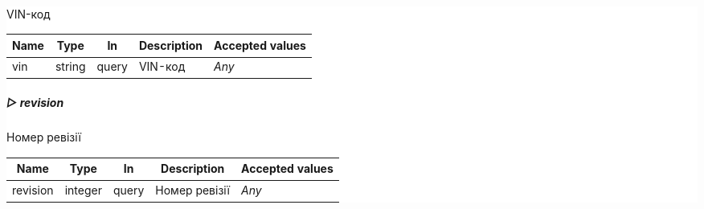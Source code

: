 VIN-код


<table>
  <thead>
    <tr>
      <th>Name</th>
      <th>Type</th>
      <th>In</th>
      <th>Description</th>
      <th>Accepted values</th>
    </tr>
  </thead>
  <tbody>
      <tr>
        <td>vin </td>
        <td>
          string
        </td>
        <td>query</td>
        <td>VIN-код</td>
        <td><em>Any</em></td>
      </tr>
  </tbody>
</table>


##### &#9655; revision

Номер ревізії


<table>
  <thead>
    <tr>
      <th>Name</th>
      <th>Type</th>
      <th>In</th>
      <th>Description</th>
      <th>Accepted values</th>
    </tr>
  </thead>
  <tbody>
      <tr>
        <td>revision </td>
        <td>
          integer
        </td>
        <td>query</td>
        <td>Номер ревізії</td>
        <td><em>Any</em></td>
      </tr>
  </tbody>
</table>
